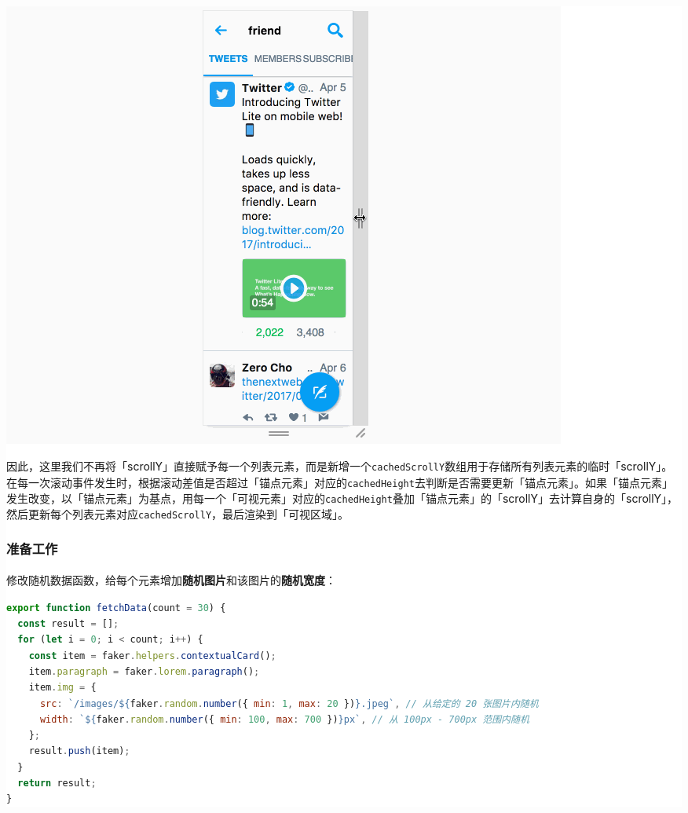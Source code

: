    ![](public/5.gif)

因此，这里我们不再将「scrollY」直接赋予每一个列表元素，而是新增一个`cachedScrollY`数组用于存储所有列表元素的临时「scrollY」。在每一次滚动事件发生时，根据滚动差值是否超过「锚点元素」对应的`cachedHeight`去判断是否需要更新「锚点元素」。如果「锚点元素」发生改变，以「锚点元素」为基点，用每一个「可视元素」对应的`cachedHeight`叠加「锚点元素」的「scrollY」去计算自身的「scrollY」，然后更新每个列表元素对应`cachedScrollY`，最后渲染到「可视区域」。

### 准备工作

修改随机数据函数，给每个元素增加**随机图片**和该图片的**随机宽度**：

```js
export function fetchData(count = 30) {
  const result = [];
  for (let i = 0; i < count; i++) {
    const item = faker.helpers.contextualCard();
    item.paragraph = faker.lorem.paragraph();
    item.img = {
      src: `/images/${faker.random.number({ min: 1, max: 20 })}.jpeg`, // 从给定的 20 张图片内随机
      width: `${faker.random.number({ min: 100, max: 700 })}px`, // 从 100px - 700px 范围内随机
    };
    result.push(item);
  }
  return result;
}
```
